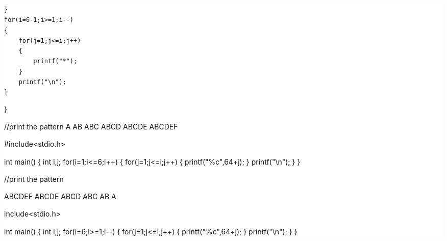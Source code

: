    }
    for(i=6-1;i>=1;i--)
    {
        for(j=1;j<=i;j++)
        {
            printf("*");
        }
        printf("\n");
    }
}


//print the pattern 
A
AB
ABC
ABCD
ABCDE
ABCDEF


#include<stdio.h>

int main()
{
    int i,j;
    for(i=1;i<=6;i++)
    {
        for(j=1;j<=i;j++)
        {
            printf("%c",64+j);
        }
        printf("\n");
    }
}


//print the pattern

ABCDEF
ABCDE
ABCD
ABC
AB
A


include<stdio.h>

int main()
{
    int i,j;
    for(i=6;i>=1;i--)
    {
        for(j=1;j<=i;j++)
        {
            printf("%c",64+j);
        }
        printf("\n");
    }
}

